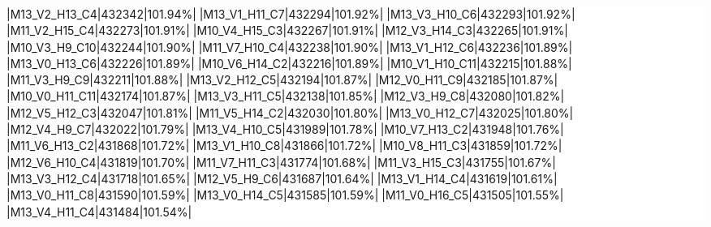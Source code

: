 |M13_V2_H13_C4|432342|101.94%|
|M13_V1_H11_C7|432294|101.92%|
|M13_V3_H10_C6|432293|101.92%|
|M11_V2_H15_C4|432273|101.91%|
|M10_V4_H15_C3|432267|101.91%|
|M12_V3_H14_C3|432265|101.91%|
|M10_V3_H9_C10|432244|101.90%|
|M11_V7_H10_C4|432238|101.90%|
|M13_V1_H12_C6|432236|101.89%|
|M13_V0_H13_C6|432226|101.89%|
|M10_V6_H14_C2|432216|101.89%|
|M10_V1_H10_C11|432215|101.88%|
|M11_V3_H9_C9|432211|101.88%|
|M13_V2_H12_C5|432194|101.87%|
|M12_V0_H11_C9|432185|101.87%|
|M10_V0_H11_C11|432174|101.87%|
|M13_V3_H11_C5|432138|101.85%|
|M12_V3_H9_C8|432080|101.82%|
|M12_V5_H12_C3|432047|101.81%|
|M11_V5_H14_C2|432030|101.80%|
|M13_V0_H12_C7|432025|101.80%|
|M12_V4_H9_C7|432022|101.79%|
|M13_V4_H10_C5|431989|101.78%|
|M10_V7_H13_C2|431948|101.76%|
|M11_V6_H13_C2|431868|101.72%|
|M13_V1_H10_C8|431866|101.72%|
|M10_V8_H11_C3|431859|101.72%|
|M12_V6_H10_C4|431819|101.70%|
|M11_V7_H11_C3|431774|101.68%|
|M11_V3_H15_C3|431755|101.67%|
|M13_V3_H12_C4|431718|101.65%|
|M12_V5_H9_C6|431687|101.64%|
|M13_V1_H14_C4|431619|101.61%|
|M13_V0_H11_C8|431590|101.59%|
|M13_V0_H14_C5|431585|101.59%|
|M11_V0_H16_C5|431505|101.55%|
|M13_V4_H11_C4|431484|101.54%|